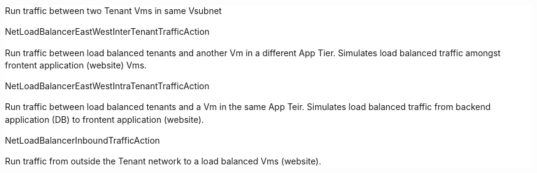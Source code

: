 

</td>

<td>

Run traffic between two Tenant Vms in same Vsubnet



</td>

</tr>

<tr>

<td>

NetLoadBalancerEastWestInterTenantTrafficAction



</td>

<td>

Run traffic between load balanced tenants and another Vm in a different App Tier. Simulates load balanced traffic amongst frontent application (website) Vms.



</td>

</tr>

<tr>

<td>

NetLoadBalancerEastWestIntraTenantTrafficAction



</td>

<td>

Run traffic between load balanced tenants and a Vm in the same App Teir. Simulates load balanced traffic from backend application (DB) to frontent application (website).



</td>

</tr>

<tr>

<td>

NetLoadBalancerInboundTrafficAction



</td>

<td>

Run traffic from outside the Tenant network to a load balanced Vms (website).
